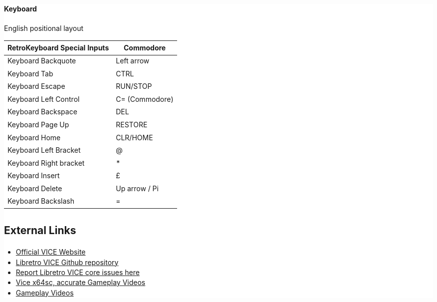 #### Keyboard

English positional layout

| RetroKeyboard Special Inputs | Commodore                   |
|------------------------------|-----------------------------|
| Keyboard Backquote           | Left arrow                  |
| Keyboard Tab                 | CTRL                        |
| Keyboard Escape              | RUN/STOP                    |
| Keyboard Left Control        | C= (Commodore)              |
| Keyboard Backspace           | DEL                         |
| Keyboard Page Up             | RESTORE                     |
| Keyboard Home                | CLR/HOME                    |
| Keyboard Left Bracket        | @                           |
| Keyboard Right bracket       | *                           |
| Keyboard Insert              | £                           |
| Keyboard Delete              | Up arrow / Pi               |
| Keyboard Backslash           | =                           |

## External Links

- [Official VICE Website](https://vice-emu.sourceforge.io/)
- [Libretro VICE Github repository](https://github.com/libretro/vice-libretro)
- [Report Libretro VICE core issues here](https://github.com/libretro/vice-libretro/issues)
- [Vice x64sc, accurate Gameplay Videos](https://www.youtube.com/playlist?list=PLRbgg4gk_0IfWfrlBNh0qEMRsZf-zyQVc)
- [Gameplay Videos](https://www.youtube.com/playlist?list=PLRbgg4gk_0IcOB8hkwWn3HmfTMBwz5Bij)
